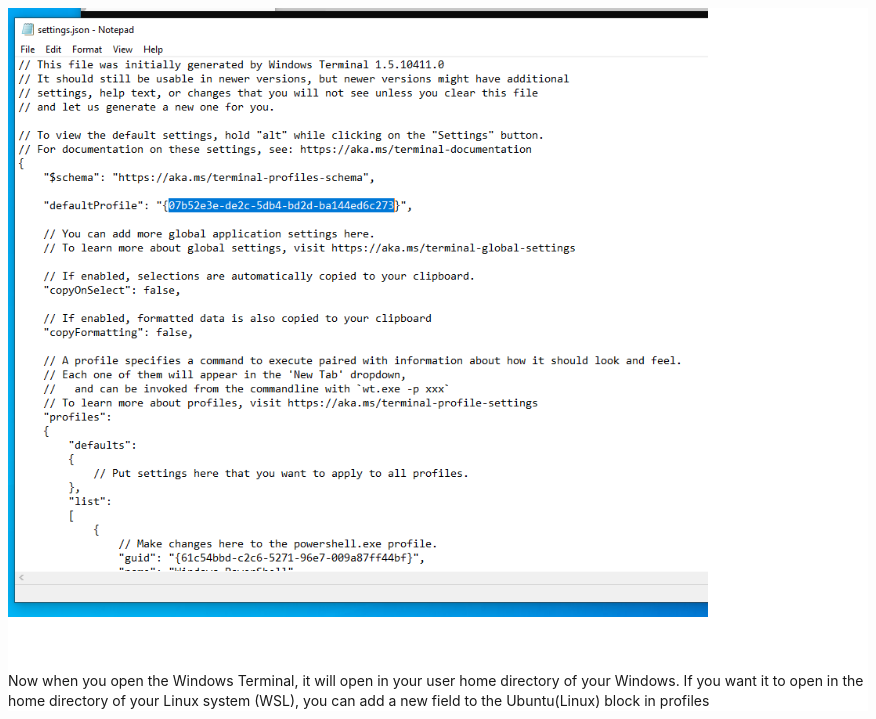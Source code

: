 <img src="images/terminal_settings3.png" width="700">


&nbsp;

Now when you open the Windows Terminal, it will open in your user home directory of your Windows. If you want it to open in the home directory of your Linux system (WSL), you can add a new field to the Ubuntu(Linux) block in profiles
